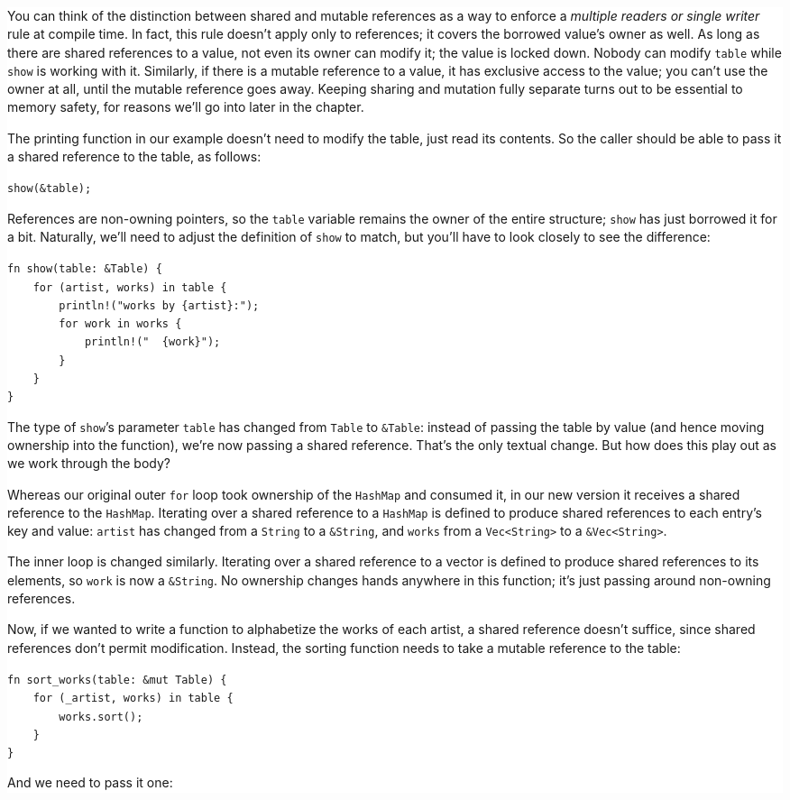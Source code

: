 You can think of the distinction between shared and mutable references as a way to enforce a *multiple readers or single writer* rule at compile time. In fact, this rule doesn’t apply only to references; it covers the borrowed value’s owner as well. As long as there are shared references to a value, not even its owner can modify it; the value is locked down. Nobody can modify `table` while `show` is working with it. Similarly, if there is a mutable reference to a value, it has exclusive access to the value; you can’t use the owner at all, until the mutable reference goes away. Keeping sharing and mutation fully separate turns out to be essential to memory safety, for reasons we’ll go into later in the chapter.

The printing function in our example doesn’t need to modify the table, just read its contents. So the caller should be able to pass it a shared reference to the table, as follows:

```
show(&table);
```

References are non-owning pointers, so the `table` variable remains the owner of the entire structure; `show` has just borrowed it for a bit. Naturally, we’ll need to adjust the definition of `show` to match, but you’ll have to look closely to see the difference:

```
fn show(table: &Table) {
    for (artist, works) in table {
        println!("works by {artist}:");
        for work in works {
            println!("  {work}");
        }
    }
}
```

The type of `show`’s parameter `table` has changed from `Table` to `&Table`: instead of passing the table by value (and hence moving ownership into the function), we’re now passing a shared reference. That’s the only textual change. But how does this play out as we work through the body?

Whereas our original outer `for` loop took ownership of the `HashMap` and consumed it, in our new version it receives a shared reference to the `HashMap`. Iterating over a shared reference to a `HashMap` is defined to produce shared references to each entry’s key and value: `artist` has changed from a `String` to a `&String`, and `works` from a `Vec<String>` to a `&Vec<String>`.

The inner loop is changed similarly. Iterating over a shared reference to a vector is defined to produce shared references to its elements, so `work` is now a `&String`. No ownership changes hands anywhere in this function; it’s just passing around non-owning references.

Now, if we wanted to write a function to alphabetize the works of each artist, a shared reference doesn’t suffice, since shared references don’t permit modification. Instead, the sorting function needs to take a mutable reference to the table:

```
fn sort_works(table: &mut Table) {
    for (_artist, works) in table {
        works.sort();
    }
}
```

And we need to pass it one:
